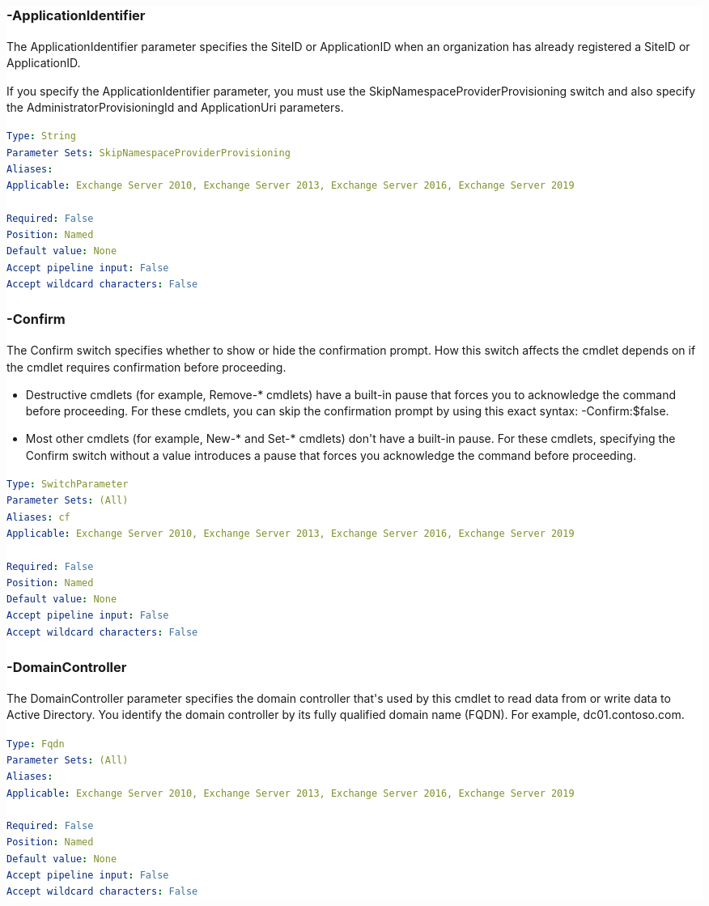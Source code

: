 ### -ApplicationIdentifier
The ApplicationIdentifier parameter specifies the SiteID or ApplicationID when an organization has already registered a SiteID or ApplicationID.

If you specify the ApplicationIdentifier parameter, you must use the SkipNamespaceProviderProvisioning switch and also specify the AdministratorProvisioningId and ApplicationUri parameters.

```yaml
Type: String
Parameter Sets: SkipNamespaceProviderProvisioning
Aliases:
Applicable: Exchange Server 2010, Exchange Server 2013, Exchange Server 2016, Exchange Server 2019

Required: False
Position: Named
Default value: None
Accept pipeline input: False
Accept wildcard characters: False
```

### -Confirm
The Confirm switch specifies whether to show or hide the confirmation prompt. How this switch affects the cmdlet depends on if the cmdlet requires confirmation before proceeding.

- Destructive cmdlets (for example, Remove-\* cmdlets) have a built-in pause that forces you to acknowledge the command before proceeding. For these cmdlets, you can skip the confirmation prompt by using this exact syntax: -Confirm:$false.

- Most other cmdlets (for example, New-\* and Set-\* cmdlets) don't have a built-in pause. For these cmdlets, specifying the Confirm switch without a value introduces a pause that forces you acknowledge the command before proceeding.

```yaml
Type: SwitchParameter
Parameter Sets: (All)
Aliases: cf
Applicable: Exchange Server 2010, Exchange Server 2013, Exchange Server 2016, Exchange Server 2019

Required: False
Position: Named
Default value: None
Accept pipeline input: False
Accept wildcard characters: False
```

### -DomainController
The DomainController parameter specifies the domain controller that's used by this cmdlet to read data from or write data to Active Directory. You identify the domain controller by its fully qualified domain name (FQDN). For example, dc01.contoso.com.

```yaml
Type: Fqdn
Parameter Sets: (All)
Aliases:
Applicable: Exchange Server 2010, Exchange Server 2013, Exchange Server 2016, Exchange Server 2019

Required: False
Position: Named
Default value: None
Accept pipeline input: False
Accept wildcard characters: False
```
